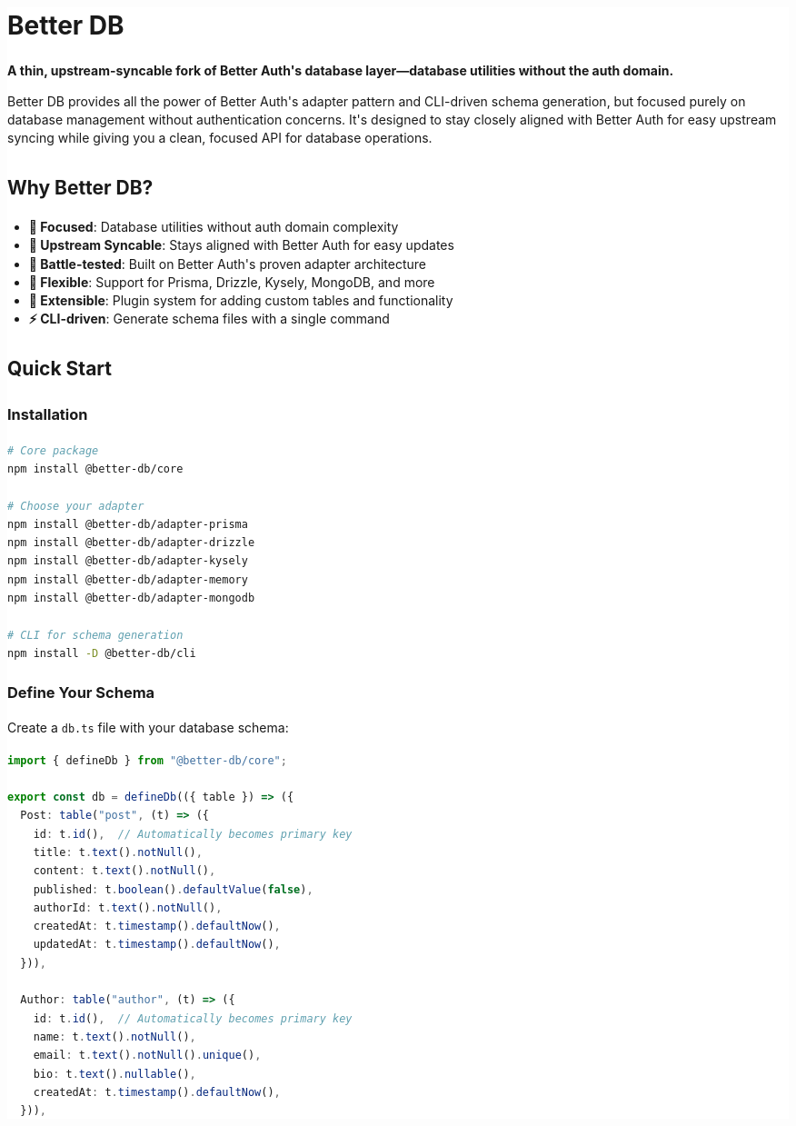 # Better DB

**A thin, upstream-syncable fork of Better Auth's database layer—database utilities without the auth domain.**

Better DB provides all the power of Better Auth's adapter pattern and CLI-driven schema generation, but focused purely on database management without authentication concerns. It's designed to stay closely aligned with Better Auth for easy upstream syncing while giving you a clean, focused API for database operations.

## Why Better DB?

- **🎯 Focused**: Database utilities without auth domain complexity
- **🔄 Upstream Syncable**: Stays aligned with Better Auth for easy updates  
- **🔧 Battle-tested**: Built on Better Auth's proven adapter architecture
- **🚀 Flexible**: Support for Prisma, Drizzle, Kysely, MongoDB, and more
- **🔌 Extensible**: Plugin system for adding custom tables and functionality
- **⚡ CLI-driven**: Generate schema files with a single command

## Quick Start

### Installation

```bash
# Core package
npm install @better-db/core

# Choose your adapter
npm install @better-db/adapter-prisma
npm install @better-db/adapter-drizzle  
npm install @better-db/adapter-kysely
npm install @better-db/adapter-memory
npm install @better-db/adapter-mongodb

# CLI for schema generation
npm install -D @better-db/cli
```

### Define Your Schema

Create a `db.ts` file with your database schema:

```typescript
import { defineDb } from "@better-db/core";

export const db = defineDb(({ table }) => ({
  Post: table("post", (t) => ({
    id: t.id(),  // Automatically becomes primary key
    title: t.text().notNull(),
    content: t.text().notNull(),
    published: t.boolean().defaultValue(false),
    authorId: t.text().notNull(),
    createdAt: t.timestamp().defaultNow(),
    updatedAt: t.timestamp().defaultNow(),
  })),

  Author: table("author", (t) => ({
    id: t.id(),  // Automatically becomes primary key
    name: t.text().notNull(),
    email: t.text().notNull().unique(),
    bio: t.text().nullable(),
    createdAt: t.timestamp().defaultNow(),
  })),
```